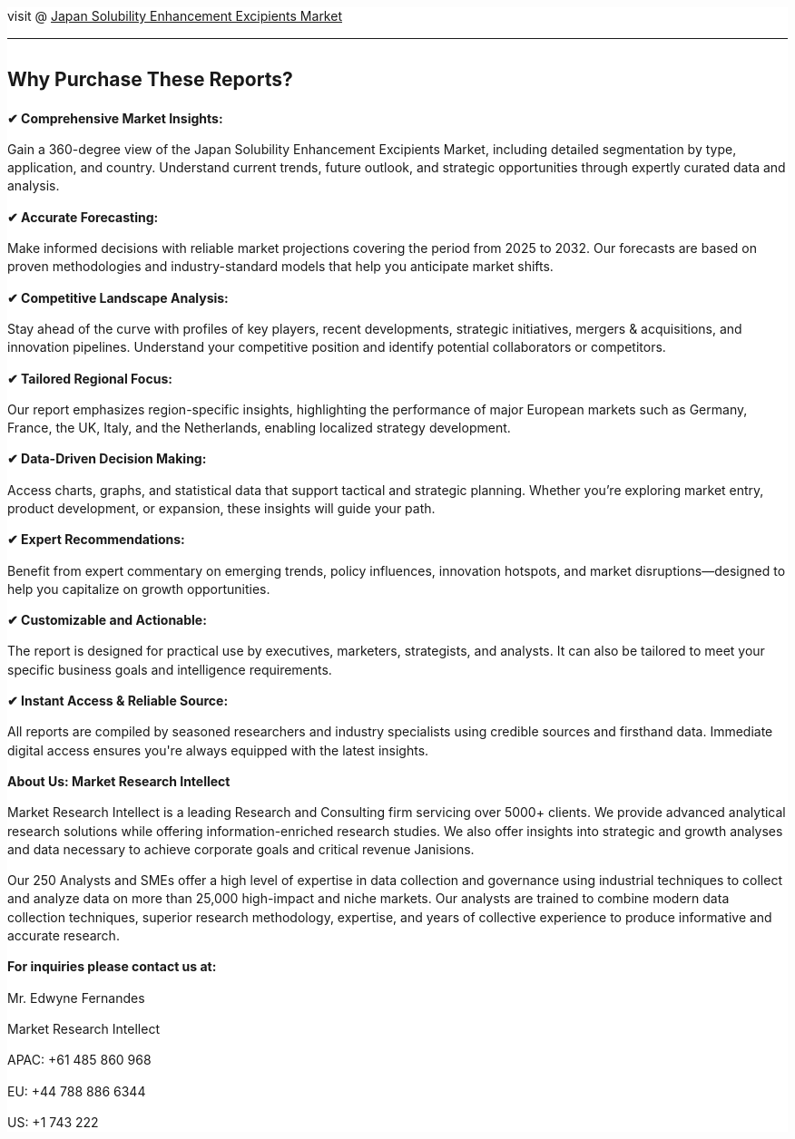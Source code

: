 visit&nbsp;@</strong>&nbsp;</span><span class="font-[700]"><a href="https://www.marketresearchintellect.com/product/global-solubility-enhancement-excipients-market-size-forecast/?utm_source=Linkedin&utm_medium=828" target="_blank" data-tracking-control-name="article-ssr-frontend-pulse_little-text-block" data-tracking-will-navigate="" data-test-link="">Japan Solubility Enhancement Excipients Market</a></span></p></blockquote><hr /><h2>Why Purchase These Reports?</h2><p><strong>✔ Comprehensive Market Insights:</strong></p><p>Gain a 360-degree view of the Japan Solubility Enhancement Excipients Market, including detailed segmentation by type, application, and country. Understand current trends, future outlook, and strategic opportunities through expertly curated data and analysis.</p><p><strong>✔ Accurate Forecasting:</strong></p><p>Make informed decisions with reliable market projections covering the period from 2025 to 2032. Our forecasts are based on proven methodologies and industry-standard models that help you anticipate market shifts.</p><p><strong>✔ Competitive Landscape Analysis:</strong></p><p>Stay ahead of the curve with profiles of key players, recent developments, strategic initiatives, mergers &amp; acquisitions, and innovation pipelines. Understand your competitive position and identify potential collaborators or competitors.</p><p><strong>✔ Tailored Regional Focus:</strong></p><p>Our report emphasizes region-specific insights, highlighting the performance of major European markets such as Germany, France, the UK, Italy, and the Netherlands, enabling localized strategy development.</p><p><strong>✔ Data-Driven Decision Making:</strong></p><p>Access charts, graphs, and statistical data that support tactical and strategic planning. Whether you&rsquo;re exploring market entry, product development, or expansion, these insights will guide your path.</p><p><strong>✔ Expert Recommendations:</strong></p><p>Benefit from expert commentary on emerging trends, policy influences, innovation hotspots, and market disruptions&mdash;designed to help you capitalize on growth opportunities.</p><p><strong>✔ Customizable and Actionable:</strong></p><p>The report is designed for practical use by executives, marketers, strategists, and analysts. It can also be tailored to meet your specific business goals and intelligence requirements.</p><p><strong>✔ Instant Access &amp; Reliable Source:</strong></p><p>All reports are compiled by seasoned researchers and industry specialists using credible sources and firsthand data. Immediate digital access ensures you're always equipped with the latest insights.</p><p><strong><span class="font-[700]">About Us: Market Research Intellect</span></strong></p><p><span class="">Market Research Intellect is a leading Research and Consulting firm servicing over 5000+ clients. We provide advanced analytical research solutions while offering information-enriched research studies.&nbsp;</span>We also offer insights into strategic and growth analyses and data necessary to achieve corporate goals and critical revenue Janisions.</p><p><span class="">Our 250 Analysts and SMEs offer a high level of expertise in data collection and governance using industrial techniques to collect and analyze data on more than 25,000 high-impact and niche markets. Our analysts are trained to combine modern data collection techniques, superior research methodology, expertise, and years of collective experience to produce informative and accurate research.</span></p><p><strong>For inquiries please contact us at:</strong></p><p>Mr. Edwyne Fernandes</p><p>Market Research Intellect</p><p>APAC: +61 485 860 968</p><p>EU: +44 788 886 6344</p><p>US: +1 743 222